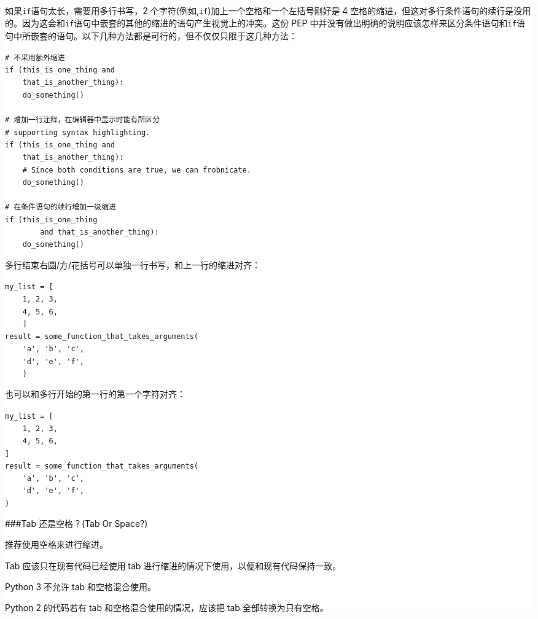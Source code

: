 如果`if`语句太长，需要用多行书写，2 个字符\(例如,`if`\)加上一个空格和一个左括号刚好是 4 空格的缩进，但这对多行条件语句的续行是没用的。因为这会和`if`语句中嵌套的其他的缩进的语句产生视觉上的冲突。这份 PEP 中并没有做出明确的说明应该怎样来区分条件语句和`if`语句中所嵌套的语句。以下几种方法都是可行的，但不仅仅只限于这几种方法：

```plain
# 不采用额外缩进
if (this_is_one_thing and
    that_is_another_thing):
    do_something()

# 增加一行注释，在编辑器中显示时能有所区分
# supporting syntax highlighting.
if (this_is_one_thing and
    that_is_another_thing):
    # Since both conditions are true, we can frobnicate.
    do_something()

# 在条件语句的续行增加一级缩进
if (this_is_one_thing
        and that_is_another_thing):
    do_something()
```

多行结束右圆/方/花括号可以单独一行书写，和上一行的缩进对齐：

```plain
my_list = [
    1, 2, 3,
    4, 5, 6,
    ]
result = some_function_that_takes_arguments(
    'a', 'b', 'c',
    'd', 'e', 'f',
    )
```

也可以和多行开始的第一行的第一个字符对齐：

```plain
my_list = [
    1, 2, 3,
    4, 5, 6,
]
result = some_function_that_takes_arguments(
    'a', 'b', 'c',
    'd', 'e', 'f',
)
```

###Tab 还是空格？\(Tab Or Space\?\)

推荐使用空格来进行缩进。

Tab 应该只在现有代码已经使用 tab 进行缩进的情况下使用，以便和现有代码保持一致。

Python 3 不允许 tab 和空格混合使用。

Python 2 的代码若有 tab 和空格混合使用的情况，应该把 tab 全部转换为只有空格。
